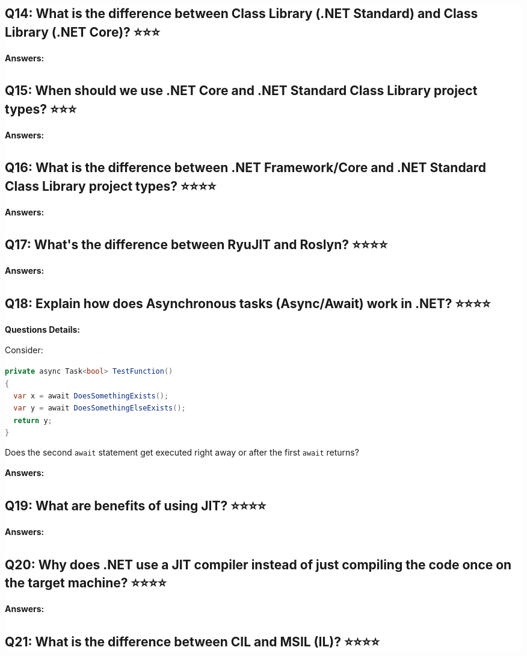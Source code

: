 ## Q14: What is the difference between Class Library (.NET Standard) and Class Library (.NET Core)? ⭐⭐⭐

**Answers:**

## Q15: When should we use .NET Core and .NET Standard Class Library project types? ⭐⭐⭐

**Answers:**

## Q16: What is the difference between .NET Framework/Core and .NET Standard Class Library project types? ⭐⭐⭐⭐

**Answers:**

## Q17: What's the difference between RyuJIT and Roslyn? ⭐⭐⭐⭐

**Answers:**

## Q18: Explain how does Asynchronous tasks (Async/Await) work in .NET? ⭐⭐⭐⭐

**Questions Details:**

Consider:

```csharp
private async Task<bool> TestFunction()
{
  var x = await DoesSomethingExists();
  var y = await DoesSomethingElseExists();
  return y;
}
```

Does the second `await` statement get executed right away or after the first `await` returns?

**Answers:**

## Q19: What are benefits of using JIT? ⭐⭐⭐⭐

**Answers:**

## Q20: Why does .NET use a JIT compiler instead of just compiling the code once on the target machine? ⭐⭐⭐⭐

**Answers:**

## Q21: What is the difference between CIL and MSIL (IL)? ⭐⭐⭐⭐
